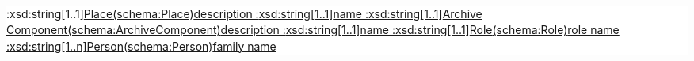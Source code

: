 :</text><text fill="#000000" font-family="sans-serif" font-size="14" font-style="italic" lengthAdjust="spacing" textLength="69" x="1333.007" y="654.8857">xsd:string</text><text fill="#000000" font-family="sans-serif" font-size="14" lengthAdjust="spacing" textLength="38" x="1406.007" y="654.8857">[1..1]</text></g></a><a href="#schema%3APlace" target="_top" title="#schema%3APlace" xlink:actuate="onRequest" xlink:href="#schema%3APlace" xlink:show="new" xlink:title="#schema%3APlace" xlink:type="simple"><g id="elem_schema_Place"><rect codeLine="23" fill="#F1F1F1" height="66.8906" id="schema_Place" rx="3.5" ry="3.5" style="stroke:#181818;stroke-width:0.5;" width="218" x="596.006" y="587"/><text fill="#000000" font-family="sans-serif" font-size="14" font-weight="bold" lengthAdjust="spacing" textLength="43" x="627.506" y="604.9951">Place</text><text fill="#000000" font-family="sans-serif" font-size="14" lengthAdjust="spacing" textLength="108" x="674.506" y="604.9951">(schema:Place)</text><line style="stroke:#181818;stroke-width:0.5;" x1="597.006" x2="813.006" y1="613.2969" y2="613.2969"/><text fill="#000000" font-family="sans-serif" font-size="14" lengthAdjust="spacing" textLength="91" x="602.006" y="630.292">description :</text><text fill="#000000" font-family="sans-serif" font-size="14" font-style="italic" lengthAdjust="spacing" textLength="69" x="697.006" y="630.292">xsd:string</text><text fill="#000000" font-family="sans-serif" font-size="14" lengthAdjust="spacing" textLength="38" x="770.006" y="630.292">[1..1]</text><text fill="#000000" font-family="sans-serif" font-size="14" lengthAdjust="spacing" textLength="49" x="602.006" y="646.5889">name :</text><text fill="#000000" font-family="sans-serif" font-size="14" font-style="italic" lengthAdjust="spacing" textLength="69" x="655.006" y="646.5889">xsd:string</text><text fill="#000000" font-family="sans-serif" font-size="14" lengthAdjust="spacing" textLength="38" x="728.006" y="646.5889">[1..1]</text></g></a><a href="#schema%3AArchiveComponent" target="_top" title="#schema%3AArchiveComponent" xlink:actuate="onRequest" xlink:href="#schema%3AArchiveComponent" xlink:show="new" xlink:title="#schema%3AArchiveComponent" xlink:type="simple"><g id="elem_schema_ArchiveComponent"><rect codeLine="24" fill="#F1F1F1" height="66.8906" id="schema_ArchiveComponent" rx="3.5" ry="3.5" style="stroke:#181818;stroke-width:0.5;" width="377" x="183.5059" y="587"/><text fill="#000000" font-family="sans-serif" font-size="14" font-weight="bold" lengthAdjust="spacing" textLength="157" x="186.5059" y="604.9951">Archive Component</text><text fill="#000000" font-family="sans-serif" font-size="14" lengthAdjust="spacing" textLength="210" x="347.5059" y="604.9951">(schema:ArchiveComponent)</text><line style="stroke:#181818;stroke-width:0.5;" x1="184.5059" x2="559.5059" y1="613.2969" y2="613.2969"/><text fill="#000000" font-family="sans-serif" font-size="14" lengthAdjust="spacing" textLength="91" x="189.5059" y="630.292">description :</text><text fill="#000000" font-family="sans-serif" font-size="14" font-style="italic" lengthAdjust="spacing" textLength="69" x="284.5059" y="630.292">xsd:string</text><text fill="#000000" font-family="sans-serif" font-size="14" lengthAdjust="spacing" textLength="38" x="357.5059" y="630.292">[1..1]</text><text fill="#000000" font-family="sans-serif" font-size="14" lengthAdjust="spacing" textLength="49" x="189.5059" y="646.5889">name :</text><text fill="#000000" font-family="sans-serif" font-size="14" font-style="italic" lengthAdjust="spacing" textLength="69" x="242.5059" y="646.5889">xsd:string</text><text fill="#000000" font-family="sans-serif" font-size="14" lengthAdjust="spacing" textLength="38" x="315.5059" y="646.5889">[1..1]</text></g></a><a href="#schema%3ARole" target="_top" title="#schema%3ARole" xlink:actuate="onRequest" xlink:href="#schema%3ARole" xlink:show="new" xlink:title="#schema%3ARole" xlink:type="simple"><g id="elem_schema_Role"><rect codeLine="26" fill="#F1F1F1" height="50.5938" id="schema_Role" rx="3.5" ry="3.5" style="stroke:#181818;stroke-width:0.5;" width="208" x="2125.007" y="595"/><text fill="#000000" font-family="sans-serif" font-size="14" font-weight="bold" lengthAdjust="spacing" textLength="35" x="2158.507" y="612.9951">Role</text><text fill="#000000" font-family="sans-serif" font-size="14" lengthAdjust="spacing" textLength="102" x="2197.507" y="612.9951">(schema:Role)</text><line style="stroke:#181818;stroke-width:0.5;" x1="2126.007" x2="2332.007" y1="621.2969" y2="621.2969"/><text fill="#000000" font-family="sans-serif" font-size="14" lengthAdjust="spacing" textLength="81" x="2131.007" y="638.292">role name :</text><text fill="#000000" font-family="sans-serif" font-size="14" font-style="italic" lengthAdjust="spacing" textLength="69" x="2216.007" y="638.292">xsd:string</text><text fill="#000000" font-family="sans-serif" font-size="14" lengthAdjust="spacing" textLength="38" x="2289.007" y="638.292">[1..n]</text></g></a><a href="#schema%3APerson" target="_top" title="#schema%3APerson" xlink:actuate="onRequest" xlink:href="#schema%3APerson" xlink:show="new" xlink:title="#schema%3APerson" xlink:type="simple"><g id="elem_schema_Person"><rect codeLine="27" fill="#F1F1F1" height="83.1875" id="schema_Person" rx="3.5" ry="3.5" style="stroke:#181818;stroke-width:0.5;" width="224" x="2007.007" y="747"/><text fill="#000000" font-family="sans-serif" font-size="14" font-weight="bold" lengthAdjust="spacing" textLength="55" x="2030.007" y="764.9951">Person</text><text fill="#000000" font-family="sans-serif" font-size="14" lengthAdjust="spacing" textLength="119" x="2089.007" y="764.9951">(schema:Person)</text><line style="stroke:#181818;stroke-width:0.5;" x1="2008.007" x2="2230.007" y1="773.2969" y2="773.2969"/><text fill="#000000" font-family="sans-serif" font-size="14" lengthAdjust="spacing" textLength="97" x="2013.007" y="790.292">family name